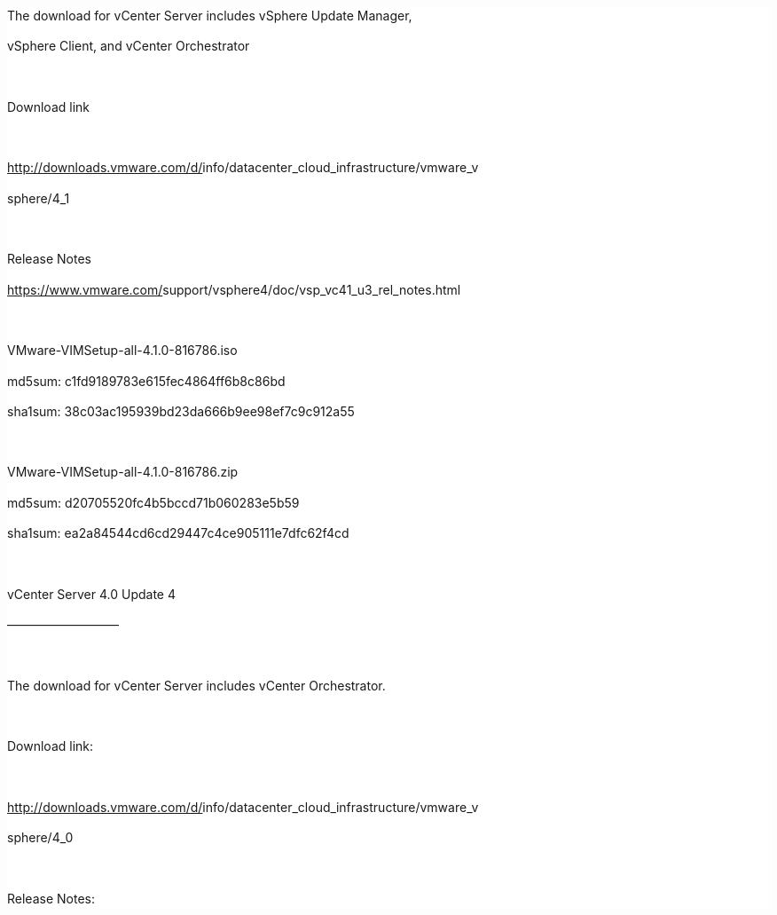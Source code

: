 The download for vCenter Server includes vSphere Update Manager,

vSphere Client, and vCenter Orchestrator

&nbsp;

Download link

&nbsp;

<a href="http://downloads.vmware.com/d/info/datacenter_cloud_infrastructure/vmware_v" target="_blank">http://downloads.vmware.com/d/<wbr>info/datacenter_cloud_<wbr>infrastructure/vmware_v</wbr></wbr></a>

sphere/4_1

&nbsp;

Release Notes

<a href="https://www.vmware.com/support/vsphere4/doc/vsp_vc41_u3_rel_notes.html" target="_blank">https://www.vmware.com/<wbr>support/vsphere4/doc/vsp_vc41_<wbr>u3_rel_notes.html</wbr></wbr></a>

&nbsp;

VMware-VIMSetup-all-4.1.0-<wbr>816786.iso   </wbr>

md5sum: c1fd9189783e615fec4864ff6b8c86<wbr>bd</wbr>

sha1sum: 38c03ac195939bd23da666b9ee98ef<wbr>7c9c912a55</wbr>

&nbsp;

VMware-VIMSetup-all-4.1.0-<wbr>816786.zip</wbr>

md5sum: d20705520fc4b5bccd71b060283e5b<wbr>59</wbr>

sha1sum: ea2a84544cd6cd29447c4ce905111e<wbr>7dfc62f4cd</wbr>

&nbsp;

vCenter Server 4.0 Update 4

&#8212;&#8212;&#8212;&#8212;&#8212;&#8212;&#8212;&#8212;&#8212;

&nbsp;

The download for vCenter Server includes vCenter Orchestrator.

&nbsp;

Download link:

&nbsp;

<a href="http://downloads.vmware.com/d/info/datacenter_cloud_infrastructure/vmware_v" target="_blank">http://downloads.vmware.com/d/<wbr>info/datacenter_cloud_<wbr>infrastructure/vmware_v</wbr></wbr></a>

sphere/4_0

&nbsp;

Release Notes:
